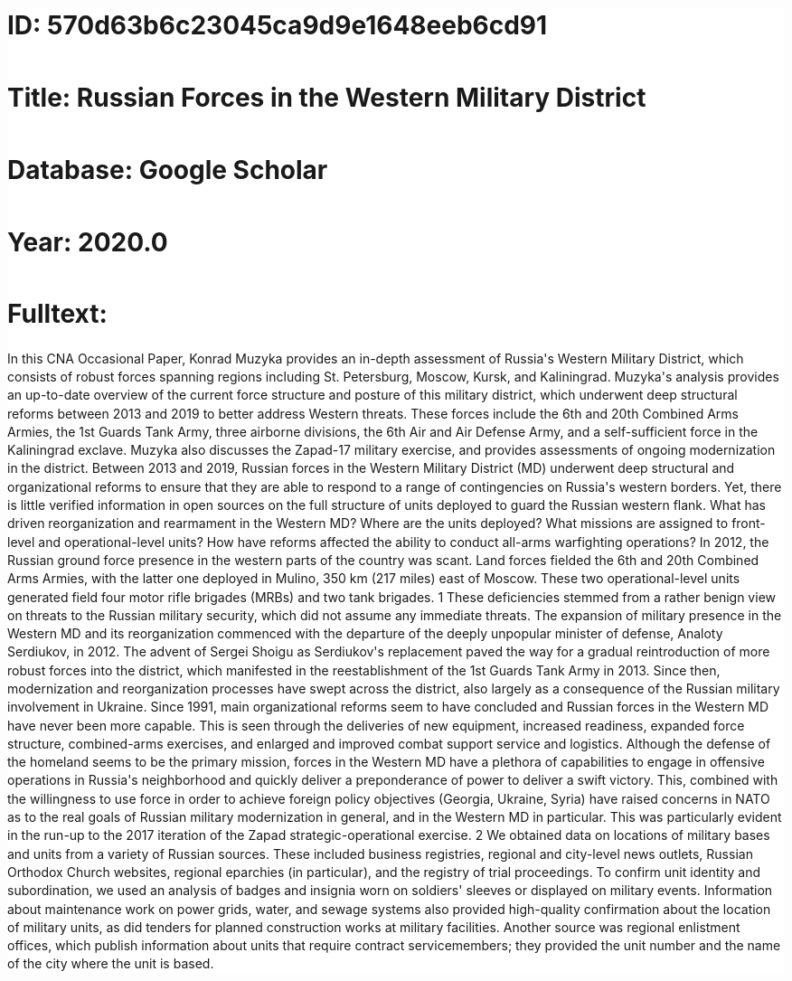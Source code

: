 # ID: 570d63b6c23045ca9d9e1648eeb6cd91
# Title: Russian Forces in the Western Military District
# Database: Google Scholar
# Year: 2020.0
# Fulltext:
In this CNA Occasional Paper, Konrad Muzyka provides an in-depth assessment of Russia's Western Military District, which consists of robust forces spanning regions including St. Petersburg, Moscow, Kursk, and Kaliningrad. Muzyka's analysis provides an up-to-date overview of the current force structure and posture of this military district, which underwent deep structural reforms between 2013 and 2019 to better address Western threats. These forces include the 6th and 20th Combined Arms Armies, the 1st Guards Tank Army, three airborne divisions, the 6th Air and Air Defense Army, and a self-sufficient force in the Kaliningrad exclave. Muzyka also discusses the Zapad-17 military exercise, and provides assessments of ongoing modernization in the district.
Between 2013 and 2019, Russian forces in the Western Military District (MD) underwent deep structural and organizational reforms to ensure that they are able to respond to a range of contingencies on Russia's western borders. Yet, there is little verified information in open sources on the full structure of units deployed to guard the Russian western flank. What has driven reorganization and rearmament in the Western MD? Where are the units deployed? What missions are assigned to front-level and operational-level units? How have reforms affected the ability to conduct all-arms warfighting operations?
In 2012, the Russian ground force presence in the western parts of the country was scant. Land forces fielded the 6th and 20th Combined Arms Armies, with the latter one deployed in Mulino, 350 km (217 miles) east of Moscow. These two operational-level units generated field four motor rifle brigades (MRBs) and two tank brigades. 
1
These deficiencies stemmed from a rather benign view on threats to the Russian military security, which did not assume any immediate threats. The expansion of military presence in the Western MD and its reorganization commenced with the departure of the deeply unpopular minister of defense, Analoty Serdiukov, in 2012. The advent of Sergei Shoigu as Serdiukov's replacement paved the way for a gradual reintroduction of more robust forces into the district, which manifested in the reestablishment of the 1st Guards Tank Army in 2013. Since then, modernization and reorganization processes have swept across the district, also largely as a consequence of the Russian military involvement in Ukraine.
Since 1991, main organizational reforms seem to have concluded and Russian forces in the Western MD have never been more capable. This is seen through the deliveries of new equipment, increased readiness, expanded force structure, combined-arms exercises, and enlarged and improved combat support service and logistics. Although the defense of the homeland seems to be the primary mission, forces in the Western MD have a plethora of capabilities to engage in offensive operations in Russia's neighborhood and quickly deliver a preponderance of power to deliver a swift victory. This, combined with the willingness to use force in order to achieve foreign policy objectives (Georgia, Ukraine, Syria) have raised concerns in NATO as to the real goals of Russian military modernization in general, and in the Western MD in particular. This was particularly evident in the run-up to the 2017 iteration of the Zapad strategic-operational exercise. 
2
We obtained data on locations of military bases and units from a variety of Russian sources. These included business registries, regional and city-level news outlets, Russian Orthodox Church websites, regional eparchies (in particular), and the registry of trial proceedings. To confirm unit identity and subordination, we used an analysis of badges and insignia worn on soldiers' sleeves or displayed on military events.
Information about maintenance work on power grids, water, and sewage systems also provided high-quality confirmation about the location of military units, as did tenders for planned construction works at military facilities. Another source was regional enlistment offices, which publish information about units that require contract servicemembers; they provided the unit number and the name of the city where the unit is based.